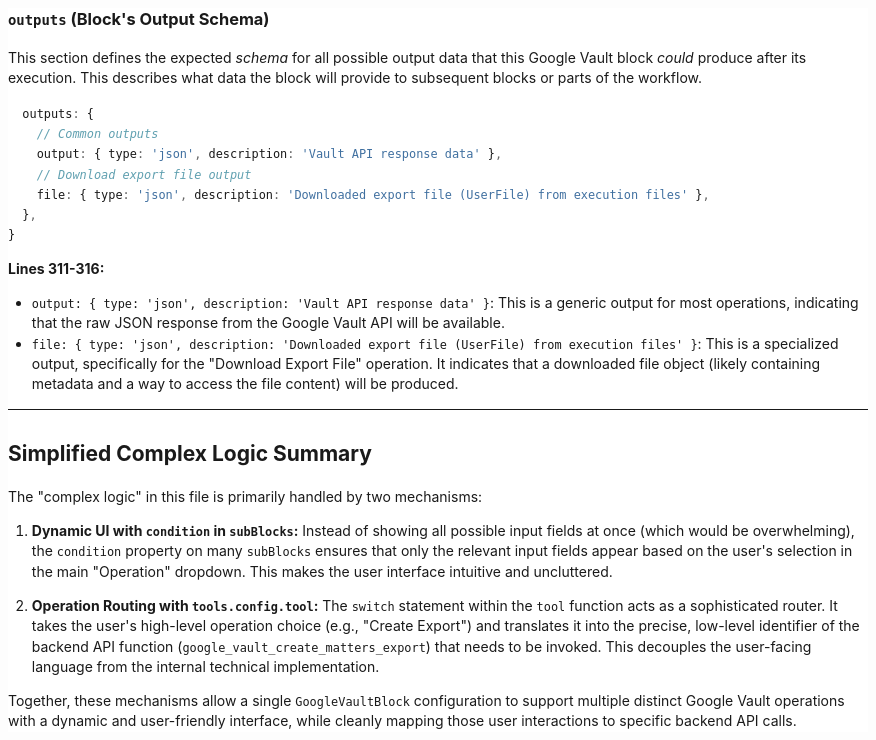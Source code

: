 
### `outputs` (Block's Output Schema)

This section defines the expected *schema* for all possible output data that this Google Vault block *could* produce after its execution. This describes what data the block will provide to subsequent blocks or parts of the workflow.

```typescript
  outputs: {
    // Common outputs
    output: { type: 'json', description: 'Vault API response data' },
    // Download export file output
    file: { type: 'json', description: 'Downloaded export file (UserFile) from execution files' },
  },
}
```
**Lines 311-316:**
*   `output: { type: 'json', description: 'Vault API response data' }`: This is a generic output for most operations, indicating that the raw JSON response from the Google Vault API will be available.
*   `file: { type: 'json', description: 'Downloaded export file (UserFile) from execution files' }`: This is a specialized output, specifically for the "Download Export File" operation. It indicates that a downloaded file object (likely containing metadata and a way to access the file content) will be produced.

---

## Simplified Complex Logic Summary

The "complex logic" in this file is primarily handled by two mechanisms:

1.  **Dynamic UI with `condition` in `subBlocks`:** Instead of showing all possible input fields at once (which would be overwhelming), the `condition` property on many `subBlocks` ensures that only the relevant input fields appear based on the user's selection in the main "Operation" dropdown. This makes the user interface intuitive and uncluttered.

2.  **Operation Routing with `tools.config.tool`:** The `switch` statement within the `tool` function acts as a sophisticated router. It takes the user's high-level operation choice (e.g., "Create Export") and translates it into the precise, low-level identifier of the backend API function (`google_vault_create_matters_export`) that needs to be invoked. This decouples the user-facing language from the internal technical implementation.

Together, these mechanisms allow a single `GoogleVaultBlock` configuration to support multiple distinct Google Vault operations with a dynamic and user-friendly interface, while cleanly mapping those user interactions to specific backend API calls.